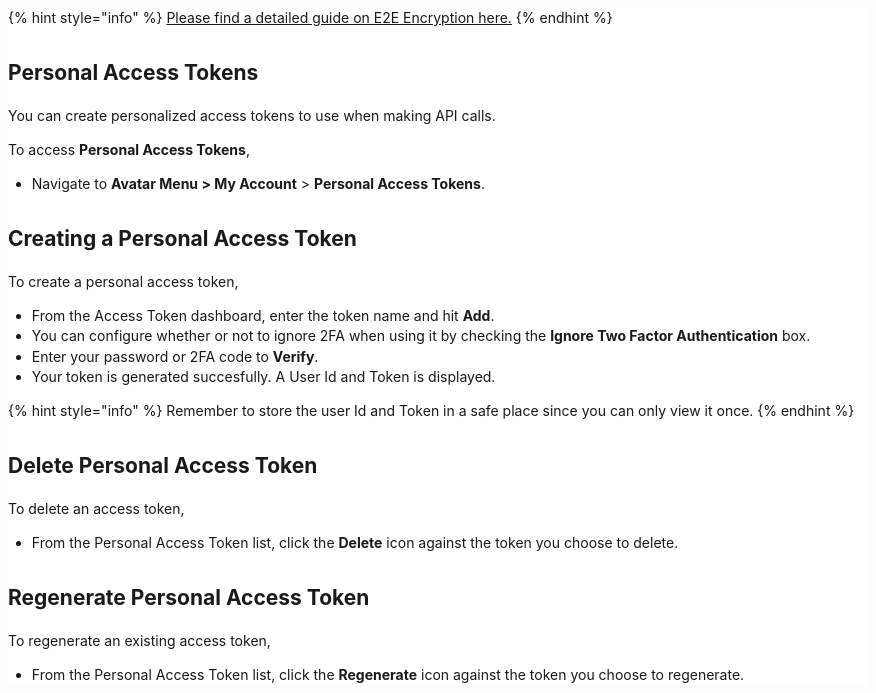 {% hint style="info" %}
[Please find a detailed guide on E2E Encryption here.](https://docs.rocket.chat/guides/user-guides/security-bundle/end-to-end-encryption)
{% endhint %}

## Personal Access Tokens

You can create personalized access tokens to use when making API calls.

To access **Personal Access Tokens**,&#x20;

* Navigate to **Avatar Menu > My Account** > **Personal Access Tokens**.

## **Creating a Personal Access Token**

To create a personal access token,&#x20;

* From the Access Token dashboard, enter the token name and hit **Add**.
* You can configure whether or not to ignore 2FA when using it by checking the **Ignore Two Factor Authentication** box.
* Enter your password or 2FA code to **Verify**.
* Your token is generated succesfully. A User Id and Token is displayed.

{% hint style="info" %}
Remember to store the user Id and Token in a safe place since you can only view it once.
{% endhint %}

## Delete Personal Access Token

To delete an access token,

* From the Personal Access Token list, click the **Delete** icon against the token you choose to delete.

## Regenerate Personal Access Token

To regenerate an existing access token,&#x20;

* From the Personal Access Token list, click the **Regenerate** icon against the token you choose to regenerate.

